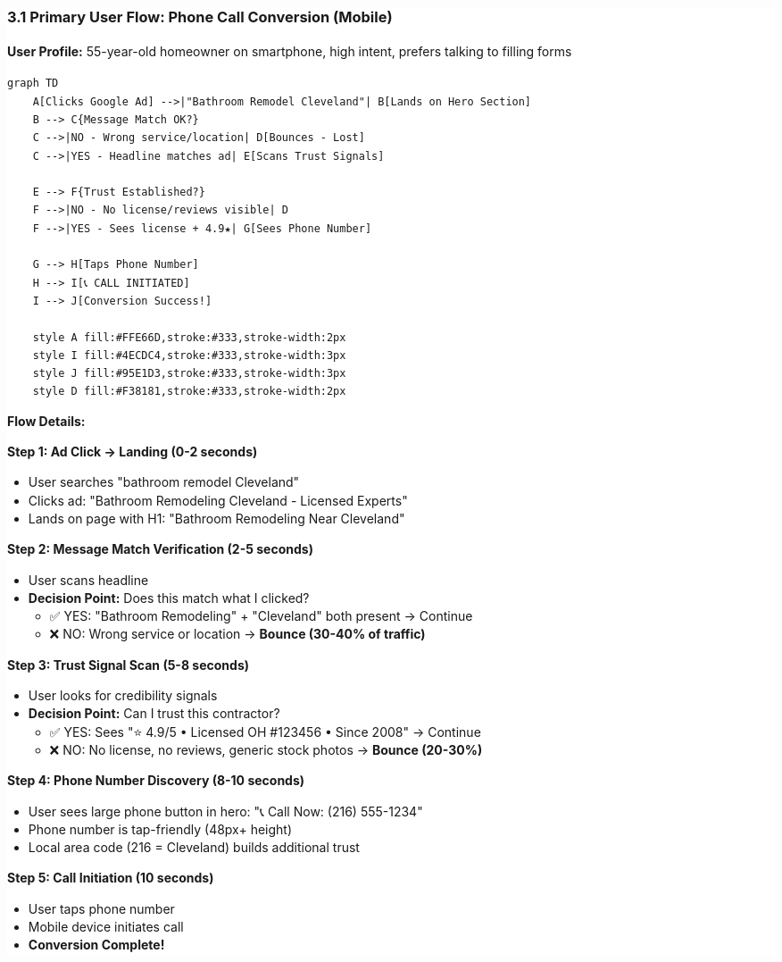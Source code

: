 ### 3.1 Primary User Flow: Phone Call Conversion (Mobile)

**User Profile:** 55-year-old homeowner on smartphone, high intent, prefers talking to filling forms

```mermaid
graph TD
    A[Clicks Google Ad] -->|"Bathroom Remodel Cleveland"| B[Lands on Hero Section]
    B --> C{Message Match OK?}
    C -->|NO - Wrong service/location| D[Bounces - Lost]
    C -->|YES - Headline matches ad| E[Scans Trust Signals]

    E --> F{Trust Established?}
    F -->|NO - No license/reviews visible| D
    F -->|YES - Sees license + 4.9★| G[Sees Phone Number]

    G --> H[Taps Phone Number]
    H --> I[📞 CALL INITIATED]
    I --> J[Conversion Success!]

    style A fill:#FFE66D,stroke:#333,stroke-width:2px
    style I fill:#4ECDC4,stroke:#333,stroke-width:3px
    style J fill:#95E1D3,stroke:#333,stroke-width:3px
    style D fill:#F38181,stroke:#333,stroke-width:2px
```

**Flow Details:**

**Step 1: Ad Click → Landing (0-2 seconds)**
- User searches "bathroom remodel Cleveland"
- Clicks ad: "Bathroom Remodeling Cleveland - Licensed Experts"
- Lands on page with H1: "Bathroom Remodeling Near Cleveland"

**Step 2: Message Match Verification (2-5 seconds)**
- User scans headline
- **Decision Point:** Does this match what I clicked?
  - ✅ YES: "Bathroom Remodeling" + "Cleveland" both present → Continue
  - ❌ NO: Wrong service or location → **Bounce (30-40% of traffic)**

**Step 3: Trust Signal Scan (5-8 seconds)**
- User looks for credibility signals
- **Decision Point:** Can I trust this contractor?
  - ✅ YES: Sees "⭐ 4.9/5 • Licensed OH #123456 • Since 2008" → Continue
  - ❌ NO: No license, no reviews, generic stock photos → **Bounce (20-30%)**

**Step 4: Phone Number Discovery (8-10 seconds)**
- User sees large phone button in hero: "📞 Call Now: (216) 555-1234"
- Phone number is tap-friendly (48px+ height)
- Local area code (216 = Cleveland) builds additional trust

**Step 5: Call Initiation (10 seconds)**
- User taps phone number
- Mobile device initiates call
- **Conversion Complete!**
